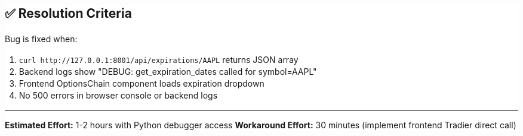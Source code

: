 
## ✅ Resolution Criteria

Bug is fixed when:
1. `curl http://127.0.0.1:8001/api/expirations/AAPL` returns JSON array
2. Backend logs show "DEBUG: get_expiration_dates called for symbol=AAPL"
3. Frontend OptionsChain component loads expiration dropdown
4. No 500 errors in browser console or backend logs

---

**Estimated Effort:** 1-2 hours with Python debugger access
**Workaround Effort:** 30 minutes (implement frontend Tradier direct call)
